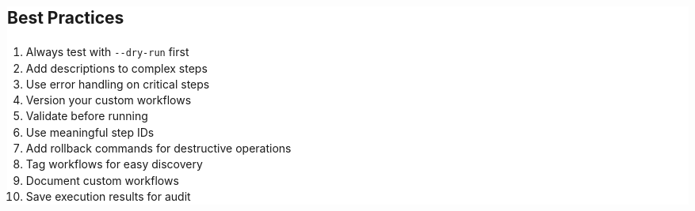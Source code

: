 ## Best Practices

1. Always test with `--dry-run` first
2. Add descriptions to complex steps
3. Use error handling on critical steps
4. Version your custom workflows
5. Validate before running
6. Use meaningful step IDs
7. Add rollback commands for destructive operations
8. Tag workflows for easy discovery
9. Document custom workflows
10. Save execution results for audit